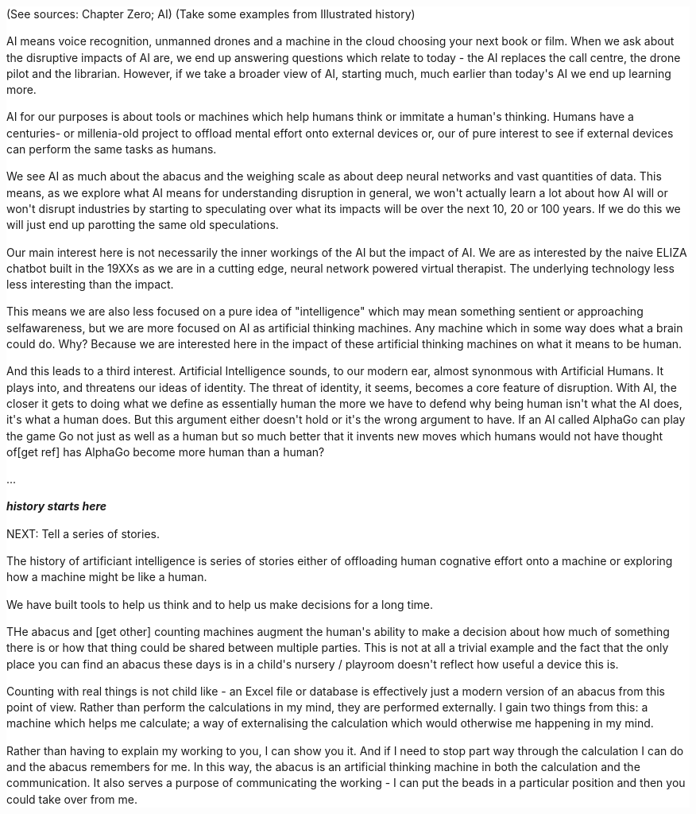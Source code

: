 (See sources: Chapter Zero; AI)
(Take some examples from Illustrated history)

AI means voice recognition, unmanned drones and a machine in the cloud choosing your next book or film. When we ask about the disruptive impacts of AI are, we end up answering questions which relate to today - the AI replaces the call centre, the drone pilot and the librarian. However, if we take a broader view of AI, starting much, much earlier than today's AI we end up learning more.

AI for our purposes is about tools or machines which help humans think or immitate a human's thinking. Humans have a centuries- or millenia-old project to offload mental effort onto external devices or, our of pure interest to see if external devices can perform the same tasks as humans.

We see AI as much about the abacus and the weighing scale as about deep neural networks and vast quantities of data. This means, as we explore what AI means for understanding disruption in general, we won't actually learn a lot about how AI will or won't disrupt industries by starting to speculating over what its impacts will be over the next 10, 20 or 100 years. If we do this we will just end up parotting the same old speculations. 

Our main interest here is not necessarily the inner workings of the AI but the impact of AI. We are as interested by the naive ELIZA chatbot built in the 19XXs as we are in a cutting edge, neural network powered virtual therapist. The underlying technology less less interesting than the impact.

This means we are also less focused on a pure idea of "intelligence" which may mean something sentient or approaching selfawareness, but we are more focused on AI as artificial thinking machines. Any machine which in some way does what a brain could do. Why? Because we are interested here in the impact of these artificial thinking machines on what it means to be human.

And this leads to a third interest. Artificial Intelligence sounds, to our modern ear, almost synonmous with Artificial Humans. It plays into, and threatens our ideas of identity. The threat of identity, it seems, becomes a core feature of disruption. With AI, the closer it gets to doing what we define as essentially human the more we have to defend why being human isn't what the AI does, it's what a human does. But this argument either doesn't hold or it's the wrong argument to have. If an AI called AlphaGo can play the game Go not just as well as a human but so much better that it invents new moves which humans would not have thought of[get ref] has AlphaGo become more human than a human?

...

***history starts here***

NEXT: Tell a series of stories.

The history of artificiant intelligence is series of stories either of offloading human cognative effort onto a machine or exploring how a machine might be like a human. 

We have built tools to help us think and to help us make decisions for a long time. 

THe abacus and [get other] counting machines augment the human's ability to make a decision about how much of something there is or how that thing could be shared between multiple parties. This is not at all a trivial example and the fact that the only place you can find an abacus these days is in a child's nursery / playroom doesn't reflect how useful a device this is.

Counting with real things is not child like - an Excel file or database is effectively just a modern version of an abacus from this point of view. Rather than perform the calculations in my mind, they are performed externally. I gain two things from this: a machine which helps me calculate; a way of externalising the calculation which would otherwise me happening in my mind.

Rather than having to explain my working to you, I can show you it. And if I need to stop part way through the calculation I can do and the abacus remembers for me. In this way, the abacus is an artificial thinking machine in both the calculation and the communication. It also serves a purpose of communicating the working - I can put the beads in a particular position and then you could take over from me.
